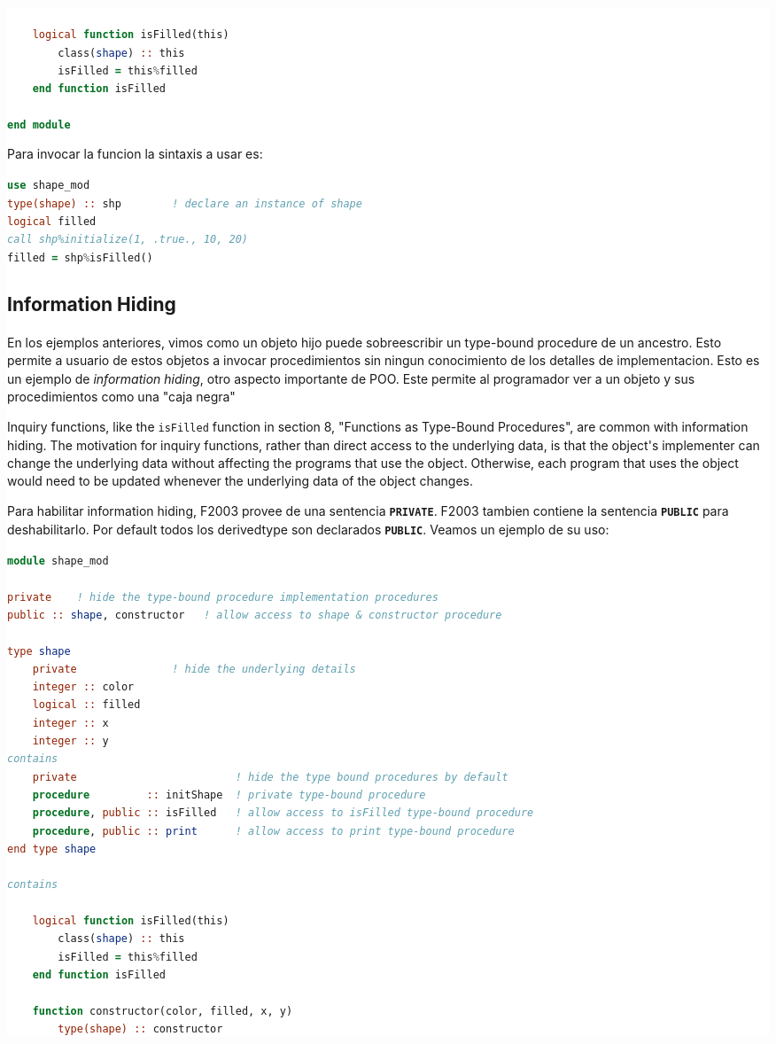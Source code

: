 ```fortran

    logical function isFilled(this)
        class(shape) :: this
        isFilled = this%filled
    end function isFilled
     
end module
```
Para invocar la funcion la sintaxis a usar es:

```fortran
use shape_mod
type(shape) :: shp        ! declare an instance of shape
logical filled
call shp%initialize(1, .true., 10, 20)              
filled = shp%isFilled()
```




## Information Hiding
En los ejemplos anteriores, vimos como un objeto hijo puede sobreescribir un type-bound procedure de un ancestro. Esto permite a usuario de estos objetos a invocar procedimientos sin ningun conocimiento de los detalles de implementacion. Esto es un ejemplo de *information hiding*, otro aspecto importante de POO. Este permite al programador ver a un objeto y sus procedimientos como una "caja negra"

Inquiry functions, like the ``isFilled`` function in section 8, "Functions as Type-Bound Procedures", are common with information hiding. The motivation for inquiry functions, rather than direct access to the underlying data, is that the object's implementer can change the underlying data without affecting the programs that use the object. Otherwise, each program that uses the object would need to be updated whenever the underlying data of the object changes.

Para habilitar information hiding, F2003 provee de una sentencia **``PRIVATE``**. F2003 tambien contiene la sentencia **``PUBLIC``** para deshabilitarlo. Por default todos los derivedtype son declarados **``PUBLIC``**. Veamos un ejemplo de su uso:

```fortran
module shape_mod

private    ! hide the type-bound procedure implementation procedures
public :: shape, constructor   ! allow access to shape & constructor procedure

type shape
    private               ! hide the underlying details
    integer :: color
    logical :: filled
    integer :: x
    integer :: y
contains
    private                         ! hide the type bound procedures by default
    procedure         :: initShape  ! private type-bound procedure
    procedure, public :: isFilled   ! allow access to isFilled type-bound procedure
    procedure, public :: print      ! allow access to print type-bound procedure
end type shape

contains

    logical function isFilled(this)
        class(shape) :: this
        isFilled = this%filled
    end function isFilled
 
    function constructor(color, filled, x, y)
        type(shape) :: constructor
```